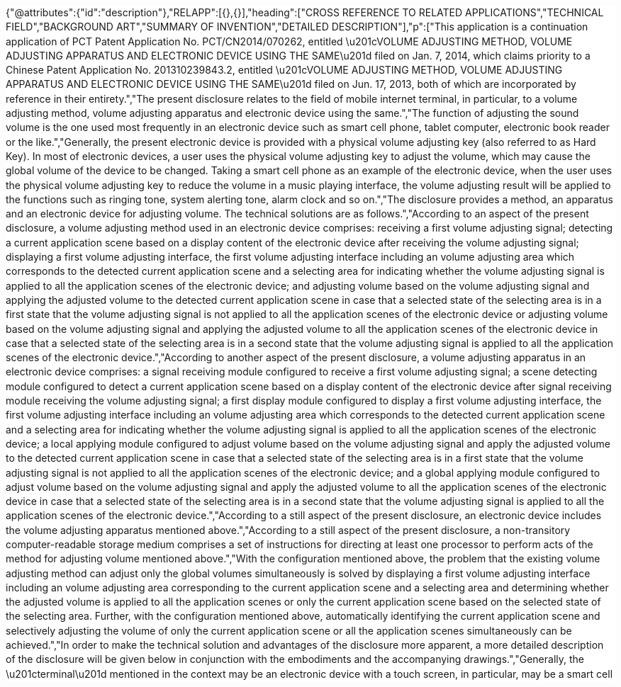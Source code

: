 {"@attributes":{"id":"description"},"RELAPP":[{},{}],"heading":["CROSS REFERENCE TO RELATED APPLICATIONS","TECHNICAL FIELD","BACKGROUND ART","SUMMARY OF INVENTION","DETAILED DESCRIPTION"],"p":["This application is a continuation application of PCT Patent Application No. PCT\/CN2014\/070262, entitled \u201cVOLUME ADJUSTING METHOD, VOLUME ADJUSTING APPARATUS AND ELECTRONIC DEVICE USING THE SAME\u201d filed on Jan. 7, 2014, which claims priority to a Chinese Patent Application No. 201310239843.2, entitled \u201cVOLUME ADJUSTING METHOD, VOLUME ADJUSTING APPARATUS AND ELECTRONIC DEVICE USING THE SAME\u201d filed on Jun. 17, 2013, both of which are incorporated by reference in their entirety.","The present disclosure relates to the field of mobile internet terminal, in particular, to a volume adjusting method, volume adjusting apparatus and electronic device using the same.","The function of adjusting the sound volume is the one used most frequently in an electronic device such as smart cell phone, tablet computer, electronic book reader or the like.","Generally, the present electronic device is provided with a physical volume adjusting key (also referred to as Hard Key). In most of electronic devices, a user uses the physical volume adjusting key to adjust the volume, which may cause the global volume of the device to be changed. Taking a smart cell phone as an example of the electronic device, when the user uses the physical volume adjusting key to reduce the volume in a music playing interface, the volume adjusting result will be applied to the functions such as ringing tone, system alerting tone, alarm clock and so on.","The disclosure provides a method, an apparatus and an electronic device for adjusting volume. The technical solutions are as follows.","According to an aspect of the present disclosure, a volume adjusting method used in an electronic device comprises: receiving a first volume adjusting signal; detecting a current application scene based on a display content of the electronic device after receiving the volume adjusting signal; displaying a first volume adjusting interface, the first volume adjusting interface including an volume adjusting area which corresponds to the detected current application scene and a selecting area for indicating whether the volume adjusting signal is applied to all the application scenes of the electronic device; and adjusting volume based on the volume adjusting signal and applying the adjusted volume to the detected current application scene in case that a selected state of the selecting area is in a first state that the volume adjusting signal is not applied to all the application scenes of the electronic device or adjusting volume based on the volume adjusting signal and applying the adjusted volume to all the application scenes of the electronic device in case that a selected state of the selecting area is in a second state that the volume adjusting signal is applied to all the application scenes of the electronic device.","According to another aspect of the present disclosure, a volume adjusting apparatus in an electronic device comprises: a signal receiving module configured to receive a first volume adjusting signal; a scene detecting module configured to detect a current application scene based on a display content of the electronic device after signal receiving module receiving the volume adjusting signal; a first display module configured to display a first volume adjusting interface, the first volume adjusting interface including an volume adjusting area which corresponds to the detected current application scene and a selecting area for indicating whether the volume adjusting signal is applied to all the application scenes of the electronic device; a local applying module configured to adjust volume based on the volume adjusting signal and apply the adjusted volume to the detected current application scene in case that a selected state of the selecting area is in a first state that the volume adjusting signal is not applied to all the application scenes of the electronic device; and a global applying module configured to adjust volume based on the volume adjusting signal and apply the adjusted volume to all the application scenes of the electronic device in case that a selected state of the selecting area is in a second state that the volume adjusting signal is applied to all the application scenes of the electronic device.","According to a still aspect of the present disclosure, an electronic device includes the volume adjusting apparatus mentioned above.","According to a still aspect of the present disclosure, a non-transitory computer-readable storage medium comprises a set of instructions for directing at least one processor to perform acts of the method for adjusting volume mentioned above.","With the configuration mentioned above, the problem that the existing volume adjusting method can adjust only the global volumes simultaneously is solved by displaying a first volume adjusting interface including an volume adjusting area corresponding to the current application scene and a selecting area and determining whether the adjusted volume is applied to all the application scenes or only the current application scene based on the selected state of the selecting area. Further, with the configuration mentioned above, automatically identifying the current application scene and selectively adjusting the volume of only the current application scene or all the application scenes simultaneously can be achieved.","In order to make the technical solution and advantages of the disclosure more apparent, a more detailed description of the disclosure will be given below in conjunction with the embodiments and the accompanying drawings.","Generally, the \u201cterminal\u201d mentioned in the context may be an electronic device with a touch screen, in particular, may be a smart cell